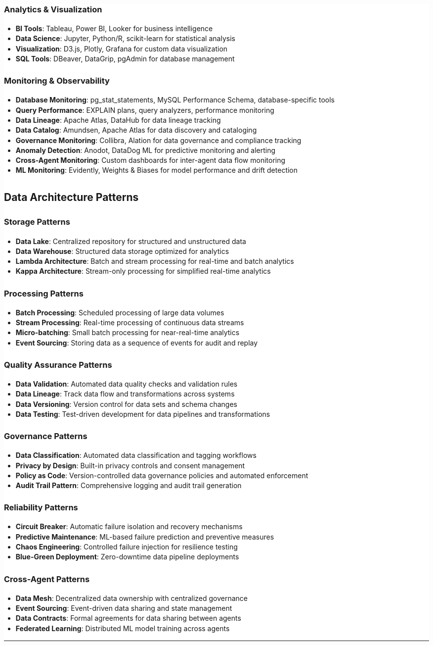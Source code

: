 ### Analytics & Visualization
- **BI Tools**: Tableau, Power BI, Looker for business intelligence
- **Data Science**: Jupyter, Python/R, scikit-learn for statistical analysis
- **Visualization**: D3.js, Plotly, Grafana for custom data visualization
- **SQL Tools**: DBeaver, DataGrip, pgAdmin for database management

### Monitoring & Observability
- **Database Monitoring**: pg_stat_statements, MySQL Performance Schema, database-specific tools
- **Query Performance**: EXPLAIN plans, query analyzers, performance monitoring
- **Data Lineage**: Apache Atlas, DataHub for data lineage tracking
- **Data Catalog**: Amundsen, Apache Atlas for data discovery and cataloging
- **Governance Monitoring**: Collibra, Alation for data governance and compliance tracking
- **Anomaly Detection**: Anodot, DataDog ML for predictive monitoring and alerting
- **Cross-Agent Monitoring**: Custom dashboards for inter-agent data flow monitoring
- **ML Monitoring**: Evidently, Weights & Biases for model performance and drift detection

## Data Architecture Patterns

### Storage Patterns
- **Data Lake**: Centralized repository for structured and unstructured data
- **Data Warehouse**: Structured data storage optimized for analytics
- **Lambda Architecture**: Batch and stream processing for real-time and batch analytics
- **Kappa Architecture**: Stream-only processing for simplified real-time analytics

### Processing Patterns
- **Batch Processing**: Scheduled processing of large data volumes
- **Stream Processing**: Real-time processing of continuous data streams
- **Micro-batching**: Small batch processing for near-real-time analytics
- **Event Sourcing**: Storing data as a sequence of events for audit and replay

### Quality Assurance Patterns
- **Data Validation**: Automated data quality checks and validation rules
- **Data Lineage**: Track data flow and transformations across systems
- **Data Versioning**: Version control for data sets and schema changes
- **Data Testing**: Test-driven development for data pipelines and transformations

### Governance Patterns
- **Data Classification**: Automated data classification and tagging workflows
- **Privacy by Design**: Built-in privacy controls and consent management
- **Policy as Code**: Version-controlled data governance policies and automated enforcement
- **Audit Trail Pattern**: Comprehensive logging and audit trail generation

### Reliability Patterns
- **Circuit Breaker**: Automatic failure isolation and recovery mechanisms
- **Predictive Maintenance**: ML-based failure prediction and preventive measures
- **Chaos Engineering**: Controlled failure injection for resilience testing
- **Blue-Green Deployment**: Zero-downtime data pipeline deployments

### Cross-Agent Patterns
- **Data Mesh**: Decentralized data ownership with centralized governance
- **Event Sourcing**: Event-driven data sharing and state management
- **Data Contracts**: Formal agreements for data sharing between agents
- **Federated Learning**: Distributed ML model training across agents

---